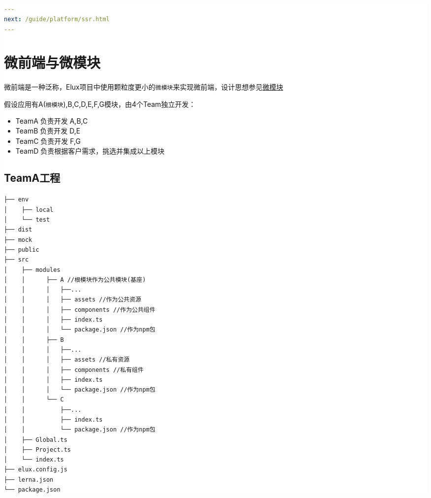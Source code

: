 ```yaml
---
next: /guide/platform/ssr.html
---
```


# 微前端与微模块

微前端是一种泛称，Elux项目中使用颗粒度更小的`微模块`来实现微前端，设计思想参见[微模块](/designed/micro-module.html)

假设应用有A(`根模块`),B,C,D,E,F,G模块，由4个Team独立开发：

- TeamA 负责开发 A,B,C
- TeamB 负责开发 D,E
- TeamC 负责开发 F,G
- TeamD 负责根据客户需求，挑选并集成以上模块

## TeamA工程

```txt
├── env
│    ├── local
│    └── test
├── dist
├── mock
├── public
├── src
│    ├── modules
│    │      ├── A //根模块作为公共模块(基座)
│    │      │   ├──...
│    │      │   ├── assets //作为公共资源
│    │      │   ├── components //作为公共组件
│    │      │   ├── index.ts
│    │      │   └── package.json //作为npm包
│    │      ├── B
│    │      │   ├──...
│    │      │   ├── assets //私有资源
│    │      │   ├── components //私有组件
│    │      │   ├── index.ts
│    │      │   └── package.json //作为npm包
│    │      └── C
│    │          ├──...
│    │          ├── index.ts
│    │          └── package.json //作为npm包
│    ├── Global.ts
│    ├── Project.ts
│    └── index.ts
├── elux.config.js
├── lerna.json
└── package.json
```
